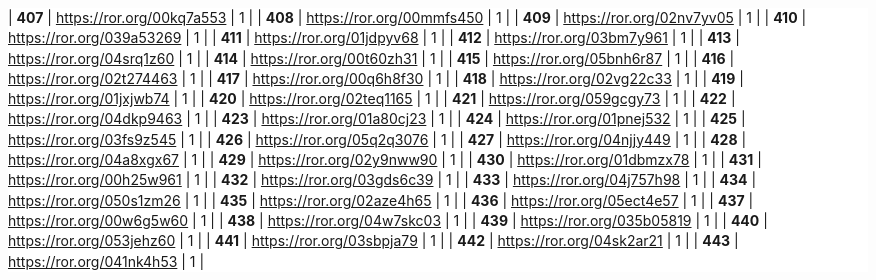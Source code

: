 | **407** | https://ror.org/00kq7a553 | 1                    |
| **408** | https://ror.org/00mmfs450 | 1                    |
| **409** | https://ror.org/02nv7yv05 | 1                    |
| **410** | https://ror.org/039a53269 | 1                    |
| **411** | https://ror.org/01jdpyv68 | 1                    |
| **412** | https://ror.org/03bm7y961 | 1                    |
| **413** | https://ror.org/04srq1z60 | 1                    |
| **414** | https://ror.org/00t60zh31 | 1                    |
| **415** | https://ror.org/05bnh6r87 | 1                    |
| **416** | https://ror.org/02t274463 | 1                    |
| **417** | https://ror.org/00q6h8f30 | 1                    |
| **418** | https://ror.org/02vg22c33 | 1                    |
| **419** | https://ror.org/01jxjwb74 | 1                    |
| **420** | https://ror.org/02teq1165 | 1                    |
| **421** | https://ror.org/059gcgy73 | 1                    |
| **422** | https://ror.org/04dkp9463 | 1                    |
| **423** | https://ror.org/01a80cj23 | 1                    |
| **424** | https://ror.org/01pnej532 | 1                    |
| **425** | https://ror.org/03fs9z545 | 1                    |
| **426** | https://ror.org/05q2q3076 | 1                    |
| **427** | https://ror.org/04njjy449 | 1                    |
| **428** | https://ror.org/04a8xgx67 | 1                    |
| **429** | https://ror.org/02y9nww90 | 1                    |
| **430** | https://ror.org/01dbmzx78 | 1                    |
| **431** | https://ror.org/00h25w961 | 1                    |
| **432** | https://ror.org/03gds6c39 | 1                    |
| **433** | https://ror.org/04j757h98 | 1                    |
| **434** | https://ror.org/050s1zm26 | 1                    |
| **435** | https://ror.org/02aze4h65 | 1                    |
| **436** | https://ror.org/05ect4e57 | 1                    |
| **437** | https://ror.org/00w6g5w60 | 1                    |
| **438** | https://ror.org/04w7skc03 | 1                    |
| **439** | https://ror.org/035b05819 | 1                    |
| **440** | https://ror.org/053jehz60 | 1                    |
| **441** | https://ror.org/03sbpja79 | 1                    |
| **442** | https://ror.org/04sk2ar21 | 1                    |
| **443** | https://ror.org/041nk4h53 | 1                    |